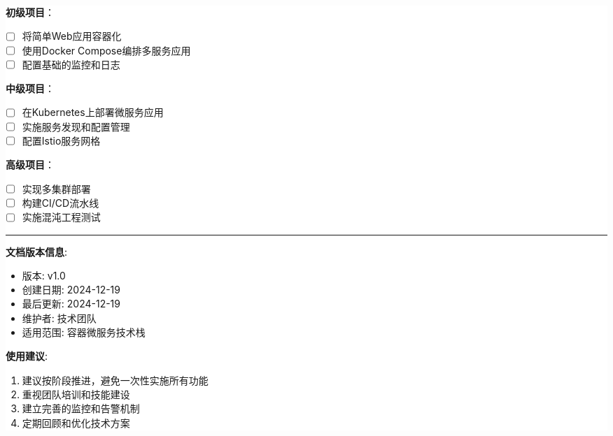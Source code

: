 **初级项目**：

- [ ] 将简单Web应用容器化
- [ ] 使用Docker Compose编排多服务应用
- [ ] 配置基础的监控和日志

**中级项目**：

- [ ] 在Kubernetes上部署微服务应用
- [ ] 实施服务发现和配置管理
- [ ] 配置Istio服务网格

**高级项目**：

- [ ] 实现多集群部署
- [ ] 构建CI/CD流水线
- [ ] 实施混沌工程测试

---

**文档版本信息**:

- 版本: v1.0
- 创建日期: 2024-12-19
- 最后更新: 2024-12-19
- 维护者: 技术团队
- 适用范围: 容器微服务技术栈

**使用建议**:

1. 建议按阶段推进，避免一次性实施所有功能
2. 重视团队培训和技能建设
3. 建立完善的监控和告警机制
4. 定期回顾和优化技术方案
